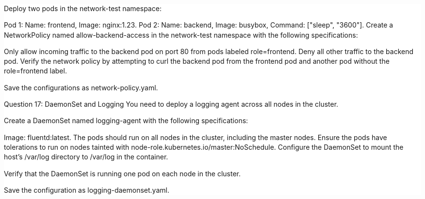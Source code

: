 Deploy two pods in the network-test namespace:

Pod 1: Name: frontend, Image: nginx:1.23.
Pod 2: Name: backend, Image: busybox, Command: ["sleep", "3600"].
Create a NetworkPolicy named allow-backend-access in the network-test namespace with the following specifications:

Only allow incoming traffic to the backend pod on port 80 from pods labeled role=frontend.
Deny all other traffic to the backend pod.
Verify the network policy by attempting to curl the backend pod from the frontend pod and another pod without the role=frontend label.

Save the configurations as network-policy.yaml.


Question 17: DaemonSet and Logging
You need to deploy a logging agent across all nodes in the cluster.

Create a DaemonSet named logging-agent with the following specifications:

Image: fluentd:latest.
The pods should run on all nodes in the cluster, including the master nodes.
Ensure the pods have tolerations to run on nodes tainted with node-role.kubernetes.io/master:NoSchedule.
Configure the DaemonSet to mount the host’s /var/log directory to /var/log in the container.

Verify that the DaemonSet is running one pod on each node in the cluster.

Save the configuration as logging-daemonset.yaml.